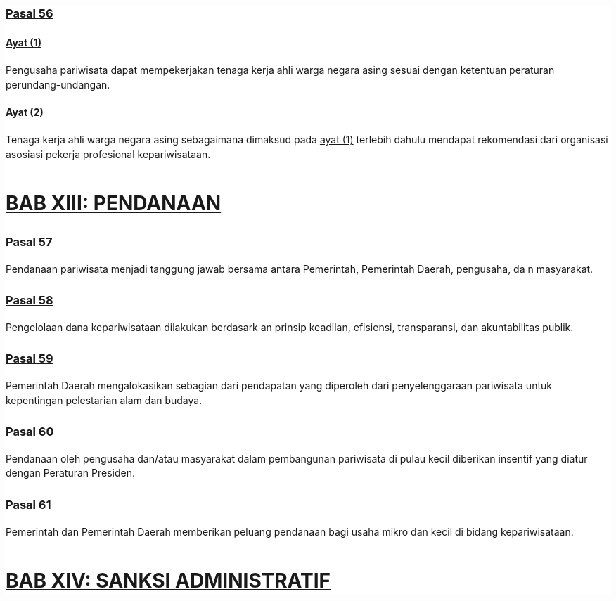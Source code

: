 ### [Pasal 56](http://example.org/legal/peraturan/uu/2009/10/pasal/0056)

#### [Ayat (1)](http://example.org/legal/peraturan/uu/2009/10/pasal/0056/versi/20090116/ayat/0001)
Pengusaha pariwisata dapat mempekerjakan tenaga kerja ahli warga negara asing sesuai dengan ketentuan peraturan perundang-undangan.

#### [Ayat (2)](http://example.org/legal/peraturan/uu/2009/10/pasal/0056/versi/20090116/ayat/0002)
Tenaga kerja ahli warga negara asing sebagaimana dimaksud pada [ayat (1)](http://example.org/legal/peraturan/uu/2009/10/pasal/0056/versi/20090116/ayat/0001) terlebih dahulu mendapat rekomendasi dari organisasi asosiasi pekerja profesional kepariwisataan.

 


# [BAB XIII: PENDANAAN](http://example.org/legal/peraturan/uu/2009/10/bab/0013)

### [Pasal 57](http://example.org/legal/peraturan/uu/2009/10/pasal/0057)
Pendanaan pariwisata menjadi tanggung jawab bersama antara Pemerintah, Pemerintah Daerah, pengusaha, da n masyarakat.


### [Pasal 58](http://example.org/legal/peraturan/uu/2009/10/pasal/0058)
Pengelolaan dana kepariwisataan dilakukan berdasark an prinsip keadilan, efisiensi, transparansi, dan akuntabilitas publik.


### [Pasal 59](http://example.org/legal/peraturan/uu/2009/10/pasal/0059)
Pemerintah Daerah mengalokasikan sebagian dari pendapatan yang diperoleh dari penyelenggaraan pariwisata untuk kepentingan pelestarian alam dan budaya.


### [Pasal 60](http://example.org/legal/peraturan/uu/2009/10/pasal/0060)
Pendanaan oleh pengusaha dan/atau masyarakat dalam pembangunan pariwisata di pulau kecil diberikan insentif yang diatur dengan Peraturan Presiden.


### [Pasal 61](http://example.org/legal/peraturan/uu/2009/10/pasal/0061)
Pemerintah dan Pemerintah Daerah memberikan peluang pendanaan bagi usaha mikro dan kecil di bidang kepariwisataan.
 


# [BAB XIV: SANKSI ADMINISTRATIF](http://example.org/legal/peraturan/uu/2009/10/bab/0014)
